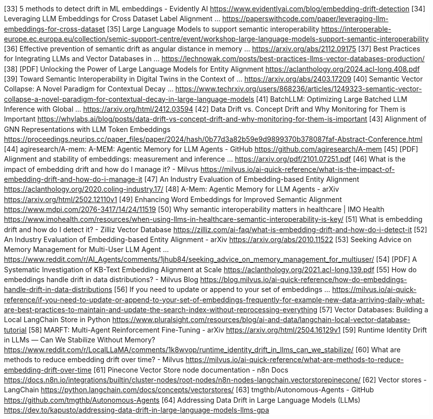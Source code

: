 [33] 5 methods to detect drift in ML embeddings - Evidently AI https://www.evidentlyai.com/blog/embedding-drift-detection
[34] Leveraging LLM Embeddings for Cross Dataset Label Alignment ... https://paperswithcode.com/paper/leveraging-llm-embeddings-for-cross-dataset
[35] Large Language Models to support semantic interoperability https://interoperable-europe.ec.europa.eu/collection/semic-support-centre/event/workshop-large-language-models-support-semantic-interoperability
[36] Effective prevention of semantic drift as angular distance in memory ... https://arxiv.org/abs/2112.09175
[37] Best Practices for Integrating LLMs and Vector Databases in ... https://lechnowak.com/posts/best-practices-llms-vector-databases-production/
[38] [PDF] Unlocking the Power of Large Language Models for Entity Alignment https://aclanthology.org/2024.acl-long.408.pdf
[39] Toward Semantic Interoperability in Digital Twins in the Context of ... https://arxiv.org/abs/2403.17209
[40] Semantic Vector Collapse: A Novel Paradigm for Contextual Decay ... https://www.techrxiv.org/users/868236/articles/1249323-semantic-vector-collapse-a-novel-paradigm-for-contextual-decay-in-large-language-models
[41] BatchLLM: Optimizing Large Batched LLM Inference with Global ... https://arxiv.org/html/2412.03594
[42] Data Drift vs. Concept Drift and Why Monitoring for Them is Important https://whylabs.ai/blog/posts/data-drift-vs-concept-drift-and-why-monitoring-for-them-is-important
[43] Alignment of GNN Representations with LLM Token Embeddings https://proceedings.neurips.cc/paper_files/paper/2024/hash/0b77d3a82b59e9d9899370b378087faf-Abstract-Conference.html
[44] agiresearch/A-mem: A-MEM: Agentic Memory for LLM Agents - GitHub https://github.com/agiresearch/A-mem
[45] [PDF] Alignment and stability of embeddings: measurement and inference ... https://arxiv.org/pdf/2101.07251.pdf
[46] What is the impact of embedding drift and how do I manage it? - Milvus https://milvus.io/ai-quick-reference/what-is-the-impact-of-embedding-drift-and-how-do-i-manage-it
[47] An Industry Evaluation of Embedding-based Entity Alignment https://aclanthology.org/2020.coling-industry.17/
[48] A-Mem: Agentic Memory for LLM Agents - arXiv https://arxiv.org/html/2502.12110v1
[49] Enhancing Word Embeddings for Improved Semantic Alignment https://www.mdpi.com/2076-3417/14/24/11519
[50] Why semantic interoperability matters in healthcare | IMO Health https://www.imohealth.com/resources/when-using-llms-in-healthcare-semantic-interoperability-is-key/
[51] What is embedding drift and how do I detect it? - Zilliz Vector Database https://zilliz.com/ai-faq/what-is-embedding-drift-and-how-do-i-detect-it
[52] An Industry Evaluation of Embedding-based Entity Alignment - arXiv https://arxiv.org/abs/2010.11522
[53] Seeking Advice on Memory Management for Multi-User LLM Agent ... https://www.reddit.com/r/AI_Agents/comments/1jhub84/seeking_advice_on_memory_management_for_multiuser/
[54] [PDF] A Systematic Investigation of KB-Text Embedding Alignment at Scale https://aclanthology.org/2021.acl-long.139.pdf
[55] How do embeddings handle drift in data distributions? - Milvus Blog https://blog.milvus.io/ai-quick-reference/how-do-embeddings-handle-drift-in-data-distributions
[56] If you need to update or append to your set of embeddings ... https://milvus.io/ai-quick-reference/if-you-need-to-update-or-append-to-your-set-of-embeddings-frequently-for-example-new-data-arriving-daily-what-are-best-practices-to-maintain-and-update-the-search-index-without-reprocessing-everything
[57] Vector Databases: Building a Local LangChain Store in Python https://www.pluralsight.com/resources/blog/ai-and-data/langchain-local-vector-database-tutorial
[58] MARFT: Multi-Agent Reinforcement Fine-Tuning - arXiv https://arxiv.org/html/2504.16129v1
[59] Runtime Identity Drift in LLMs — Can We Stabilize Without Memory? https://www.reddit.com/r/LocalLLaMA/comments/1k8wvop/runtime_identity_drift_in_llms_can_we_stabilize/
[60] What are methods to reduce embedding drift over time? - Milvus https://milvus.io/ai-quick-reference/what-are-methods-to-reduce-embedding-drift-over-time
[61] Pinecone Vector Store node documentation - n8n Docs https://docs.n8n.io/integrations/builtin/cluster-nodes/root-nodes/n8n-nodes-langchain.vectorstorepinecone/
[62] Vector stores - ️   LangChain https://python.langchain.com/docs/concepts/vectorstores/
[63] tmgthb/Autonomous-Agents - GitHub https://github.com/tmgthb/Autonomous-Agents
[64] Addressing Data Drift in Large Language Models (LLMs) https://dev.to/kapusto/addressing-data-drift-in-large-language-models-llms-gpa
